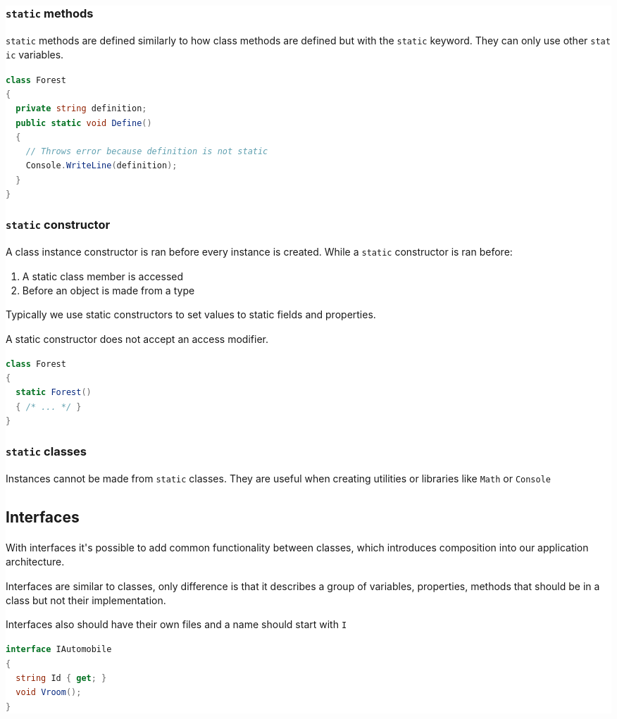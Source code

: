 ### `static` methods

`static` methods are defined similarly to how class methods are defined but with the `static` keyword. They can only use other `static` variables.

```c#
class Forest
{
  private string definition;
  public static void Define()
  {
    // Throws error because definition is not static
    Console.WriteLine(definition);
  }
}
```

### `static` constructor

A class instance constructor is ran before every instance is created. While a `static` constructor is ran before:

1. A static class member is accessed
2. Before an object is made from a type

Typically we use static constructors to set values to static fields and properties.

A static constructor does not accept an access modifier.

```c#
class Forest
{
  static Forest()
  { /* ... */ }
}
```

### `static` classes

Instances cannot be made from `static` classes. They are useful when creating utilities or libraries like `Math` or `Console`

## Interfaces

With interfaces it's possible to add common functionality between classes, which introduces composition into our application architecture.

Interfaces are similar to classes, only difference is that it describes a group of variables, properties, methods that should be in a class but not their implementation.

Interfaces also should have their own files and a name should start with `I`

```c#
interface IAutomobile
{
  string Id { get; }
  void Vroom();
}
```
